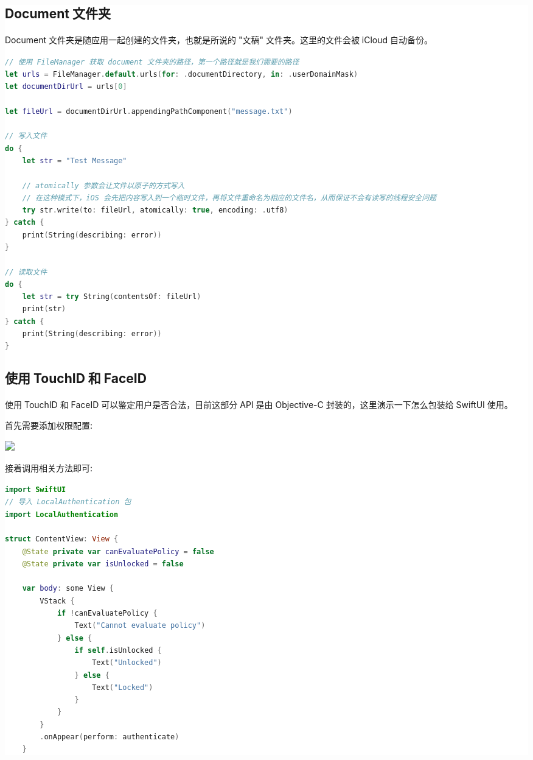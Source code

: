 
## Document 文件夹

Document 文件夹是随应用一起创建的文件夹，也就是所说的 "文稿" 文件夹。这里的文件会被 iCloud 自动备份。

```swift
// 使用 FileManager 获取 document 文件夹的路径，第一个路径就是我们需要的路径
let urls = FileManager.default.urls(for: .documentDirectory, in: .userDomainMask)
let documentDirUrl = urls[0]

let fileUrl = documentDirUrl.appendingPathComponent("message.txt")

// 写入文件
do {
    let str = "Test Message"

    // atomically 参数会让文件以原子的方式写入
    // 在这种模式下，iOS 会先把内容写入到一个临时文件，再将文件重命名为相应的文件名，从而保证不会有读写的线程安全问题
    try str.write(to: fileUrl, atomically: true, encoding: .utf8)
} catch {
    print(String(describing: error))
}

// 读取文件
do {
    let str = try String(contentsOf: fileUrl)
    print(str)
} catch {
    print(String(describing: error))
}
```


## 使用 TouchID 和 FaceID

使用 TouchID 和 FaceID 可以鉴定用户是否合法，目前这部分 API 是由 Objective-C 封装的，这里演示一下怎么包装给 SwiftUI 使用。

首先需要添加权限配置:

![]( {{site.url}}/asset/swiftui-faceid-privacy.png )

接着调用相关方法即可:

```swift
import SwiftUI
// 导入 LocalAuthentication 包
import LocalAuthentication

struct ContentView: View {
    @State private var canEvaluatePolicy = false
    @State private var isUnlocked = false
    
    var body: some View {
        VStack {
            if !canEvaluatePolicy {
                Text("Cannot evaluate policy")
            } else {
                if self.isUnlocked {
                    Text("Unlocked")
                } else {
                    Text("Locked")
                }
            }
        }
        .onAppear(perform: authenticate)
    }
```